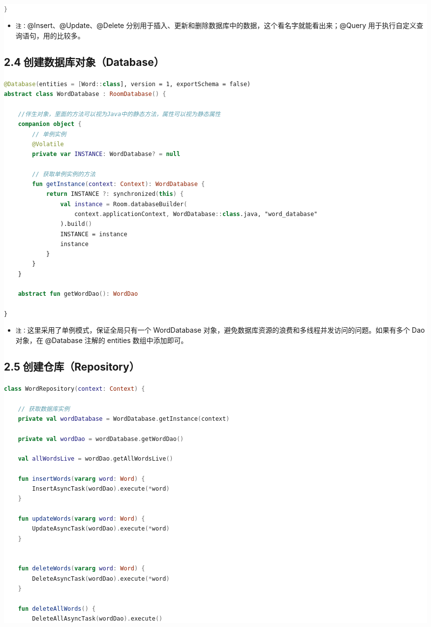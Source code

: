 ```kotlin
}
```

- `注：`@Insert、@Update、@Delete 分别用于插入、更新和删除数据库中的数据，这个看名字就能看出来；@Query 用于执行自定义查询语句，用的比较多。

## 2.4 创建数据库对象（Database）

```kotlin
@Database(entities = [Word::class], version = 1, exportSchema = false)
abstract class WordDatabase : RoomDatabase() {

    //伴生对象，里面的方法可以视为Java中的静态方法，属性可以视为静态属性
    companion object {
        // 单例实例
        @Volatile
        private var INSTANCE: WordDatabase? = null

        // 获取单例实例的方法
        fun getInstance(context: Context): WordDatabase {
            return INSTANCE ?: synchronized(this) {
                val instance = Room.databaseBuilder(
                    context.applicationContext, WordDatabase::class.java, "word_database"
                ).build()
                INSTANCE = instance
                instance
            }
        }
    }

    abstract fun getWordDao(): WordDao
    
}
```

- `注：`这里采用了单例模式，保证全局只有一个 WordDatabase 对象，避免数据库资源的浪费和多线程并发访问的问题。如果有多个 Dao 对象，在 @Database 注解的 entities 数组中添加即可。

## 2.5 创建仓库（Repository）

```kotlin
class WordRepository(context: Context) {

    // 获取数据库实例
    private val wordDatabase = WordDatabase.getInstance(context)

    private val wordDao = wordDatabase.getWordDao()

    val allWordsLive = wordDao.getAllWordsLive()

    fun insertWords(vararg word: Word) {
        InsertAsyncTask(wordDao).execute(*word)
    }

    fun updateWords(vararg word: Word) {
        UpdateAsyncTask(wordDao).execute(*word)
    }


    fun deleteWords(vararg word: Word) {
        DeleteAsyncTask(wordDao).execute(*word)
    }

    fun deleteAllWords() {
        DeleteAllAsyncTask(wordDao).execute()
```